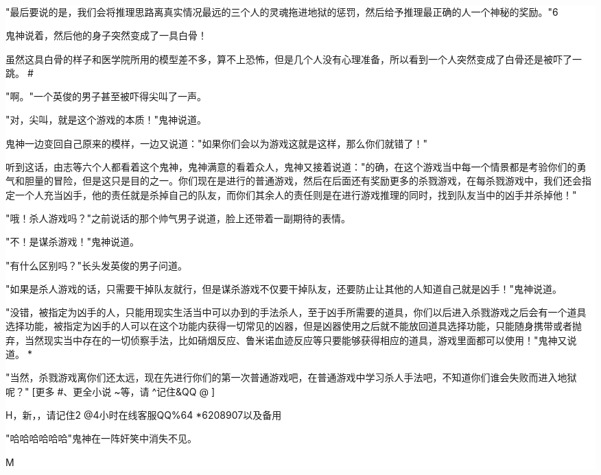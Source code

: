 



"最后要说的是，我们会将推理思路离真实情况最远的三个人的灵魂拖进地狱的惩罚，然后给予推理最正确的人一个神秘的奖励。"6



鬼神说着，然后他的身子突然变成了一具白骨！





虽然这具白骨的样子和医学院所用的模型差不多，算不上恐怖，但是几个人没有心理准备，所以看到一个人突然变成了白骨还是被吓了一跳。 #



"啊。"一个英俊的男子甚至被吓得尖叫了一声。





"对，尖叫，就是这个游戏的本质！"鬼神说道。



鬼神一边变回自己原来的模样，一边又说道："如果你们会以为游戏这就是这样，那么你们就错了！"



听到这话，由志等六个人都看着这个鬼神，鬼神满意的看着众人，鬼神又接着说道："的确，在这个游戏当中每一个情景都是考验你们的勇气和胆量的冒险，但是这只是目的之一。你们现在是进行的普通游戏，然后在后面还有奖励更多的杀戮游戏，在每杀戮游戏中，我们还会指定一个人充当凶手，他的责任就是杀掉自己的队友，而你们其余人的责任则是在进行游戏推理的同时，找到队友当中的凶手并杀掉他！"





"哦！杀人游戏吗？"之前说话的那个帅气男子说道，脸上还带着一副期待的表情。



"不！是谋杀游戏！"鬼神说道。



"有什么区别吗？"长头发英俊的男子问道。



"如果是杀人游戏的话，只需要干掉队友就行，但是谋杀游戏不仅要干掉队友，还要防止让其他的人知道自己就是凶手！"鬼神说道。



"没错，被指定为凶手的人，只能用现实生活当中可以办到的手法杀人，至于凶手所需要的道具，你们以后进入杀戮游戏之后会有一个道具选择功能，被指定为凶手的人可以在这个功能内获得一切常见的凶器，但是凶器使用之后就不能放回道具选择功能，只能随身携带或者抛弃，当然现实当中存在的一切侦察手法，比如硝烟反应、鲁米诺血迹反应等只要能够获得相应的道具，游戏里面都可以使用！"鬼神又说道。 *





"当然，杀戮游戏离你们还太远，现在先进行你们的第一次普通游戏吧，在普通游戏中学习杀人手法吧，不知道你们谁会失败而进入地狱呢？" [更多 #、更全小说 ~等，请 ^记住&QQ @ ]



H，新，，请记住2 @4小时在线客服QQ%64 *6208907以及备用



"哈哈哈哈哈哈"鬼神在一阵奸笑中消失不见。

M




